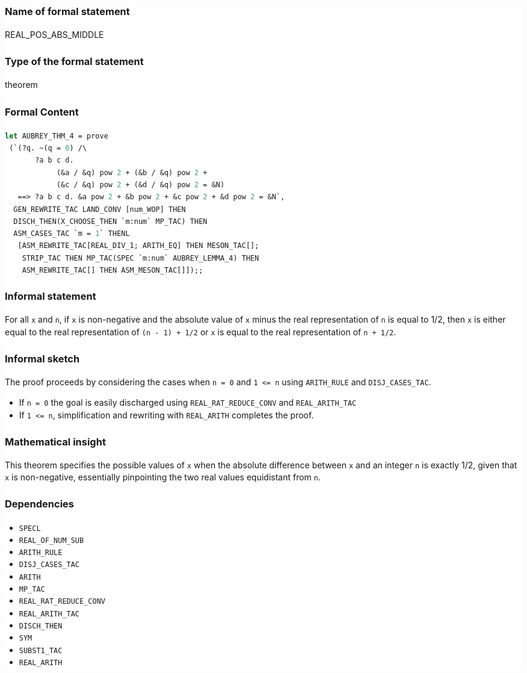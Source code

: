 ### Name of formal statement
REAL_POS_ABS_MIDDLE

### Type of the formal statement
theorem

### Formal Content
```ocaml
let AUBREY_THM_4 = prove
 (`(?q. ~(q = 0) /\
       ?a b c d.
            (&a / &q) pow 2 + (&b / &q) pow 2 +
            (&c / &q) pow 2 + (&d / &q) pow 2 = &N)
   ==> ?a b c d. &a pow 2 + &b pow 2 + &c pow 2 + &d pow 2 = &N`,
  GEN_REWRITE_TAC LAND_CONV [num_WOP] THEN
  DISCH_THEN(X_CHOOSE_THEN `m:num` MP_TAC) THEN
  ASM_CASES_TAC `m = 1` THENL
   [ASM_REWRITE_TAC[REAL_DIV_1; ARITH_EQ] THEN MESON_TAC[];
    STRIP_TAC THEN MP_TAC(SPEC `m:num` AUBREY_LEMMA_4) THEN
    ASM_REWRITE_TAC[] THEN ASM_MESON_TAC[]]);;
```

### Informal statement
For all `x` and `n`, if `x` is non-negative and the absolute value of `x` minus the real representation of `n` is equal to 1/2, then `x` is either equal to the real representation of `(n - 1) + 1/2` or `x` is equal to the real representation of `n + 1/2`.

### Informal sketch
The proof proceeds by considering the cases when `n = 0` and `1 <= n` using `ARITH_RULE` and `DISJ_CASES_TAC`.
- If `n = 0` the goal is easily discharged using `REAL_RAT_REDUCE_CONV` and `REAL_ARITH_TAC`
- If `1 <= n`, simplification and rewriting with `REAL_ARITH` completes the proof.

### Mathematical insight
This theorem specifies the possible values of `x` when the absolute difference between `x` and an integer `n` is exactly 1/2, given that `x` is non-negative, essentially pinpointing the two real values equidistant from `n`.

### Dependencies
- `SPECL`
- `REAL_OF_NUM_SUB`
- `ARITH_RULE`
- `DISJ_CASES_TAC`
- `ARITH`
- `MP_TAC`
- `REAL_RAT_REDUCE_CONV`
- `REAL_ARITH_TAC`
- `DISCH_THEN`
- `SYM`
- `SUBST1_TAC`
- `REAL_ARITH`
